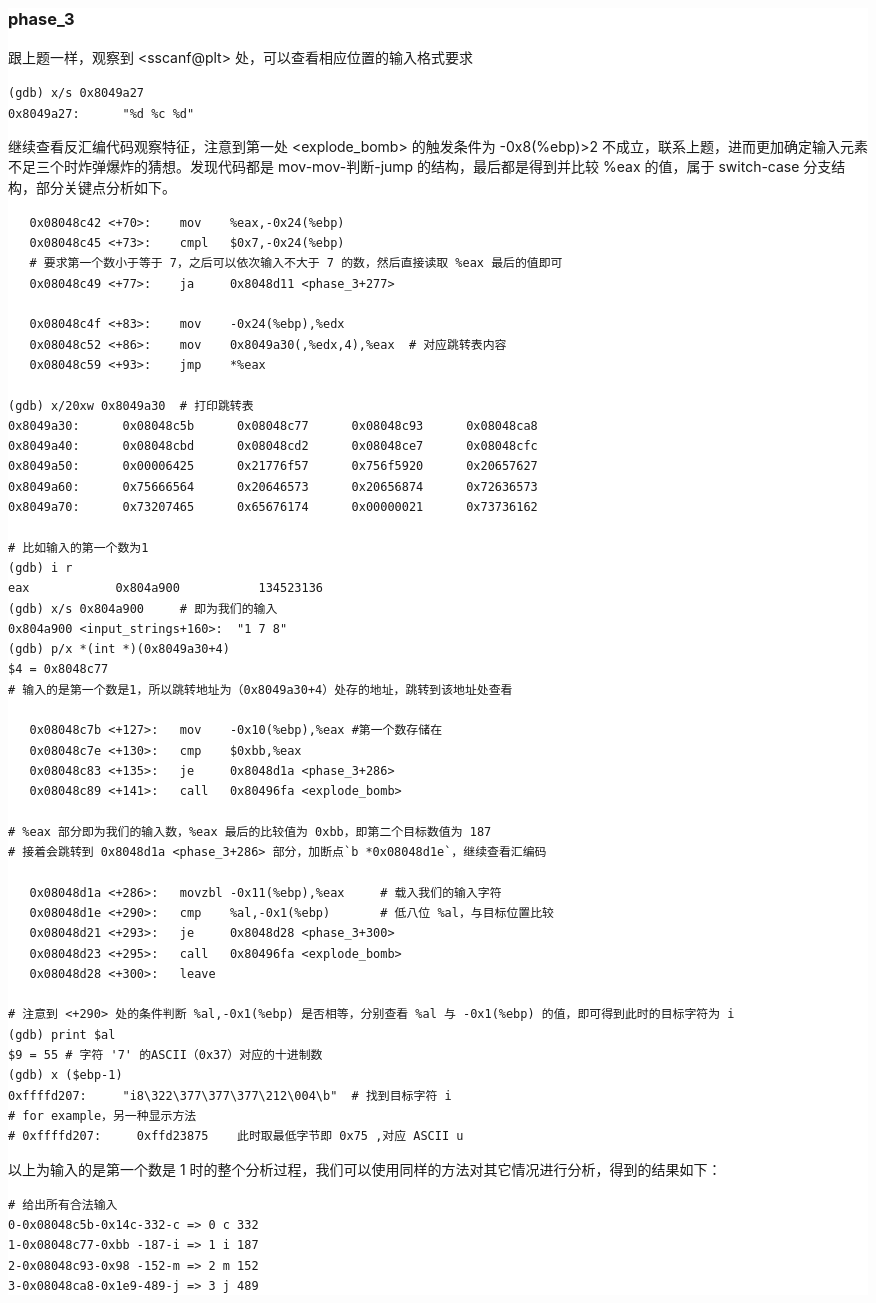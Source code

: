 ### phase_3

跟上题一样，观察到 \<sscanf@plt> 处，可以查看相应位置的输入格式要求
```
(gdb) x/s 0x8049a27
0x8049a27:      "%d %c %d"
```
继续查看反汇编代码观察特征，注意到第一处 <explode\_bomb> 的触发条件为 -0x8(%ebp)>2 不成立，联系上题，进而更加确定输入元素不足三个时炸弹爆炸的猜想。发现代码都是 mov-mov-判断-jump 的结构，最后都是得到并比较 %eax 的值，属于 switch-case 分支结构，部分关键点分析如下。
```
   0x08048c42 <+70>:    mov    %eax,-0x24(%ebp)
   0x08048c45 <+73>:    cmpl   $0x7,-0x24(%ebp)
   # 要求第一个数小于等于 7，之后可以依次输入不大于 7 的数，然后直接读取 %eax 最后的值即可
   0x08048c49 <+77>:    ja     0x8048d11 <phase_3+277>
   
   0x08048c4f <+83>:    mov    -0x24(%ebp),%edx
   0x08048c52 <+86>:    mov    0x8049a30(,%edx,4),%eax  # 对应跳转表内容
   0x08048c59 <+93>:    jmp    *%eax

(gdb) x/20xw 0x8049a30  # 打印跳转表
0x8049a30:      0x08048c5b      0x08048c77      0x08048c93      0x08048ca8
0x8049a40:      0x08048cbd      0x08048cd2      0x08048ce7      0x08048cfc
0x8049a50:      0x00006425      0x21776f57      0x756f5920      0x20657627
0x8049a60:      0x75666564      0x20646573      0x20656874      0x72636573
0x8049a70:      0x73207465      0x65676174      0x00000021      0x73736162

# 比如输入的第一个数为1
(gdb) i r
eax            0x804a900           134523136
(gdb) x/s 0x804a900     # 即为我们的输入
0x804a900 <input_strings+160>:  "1 7 8"
(gdb) p/x *(int *)(0x8049a30+4)
$4 = 0x8048c77
# 输入的是第一个数是1，所以跳转地址为（0x8049a30+4）处存的地址，跳转到该地址处查看

   0x08048c7b <+127>:   mov    -0x10(%ebp),%eax #第一个数存储在
   0x08048c7e <+130>:   cmp    $0xbb,%eax
   0x08048c83 <+135>:   je     0x8048d1a <phase_3+286>
   0x08048c89 <+141>:   call   0x80496fa <explode_bomb>

# %eax 部分即为我们的输入数，%eax 最后的比较值为 0xbb，即第二个目标数值为 187
# 接着会跳转到 0x8048d1a <phase_3+286> 部分，加断点`b *0x08048d1e`，继续查看汇编码

   0x08048d1a <+286>:   movzbl -0x11(%ebp),%eax     # 载入我们的输入字符
   0x08048d1e <+290>:   cmp    %al,-0x1(%ebp)       # 低八位 %al，与目标位置比较
   0x08048d21 <+293>:   je     0x8048d28 <phase_3+300>
   0x08048d23 <+295>:   call   0x80496fa <explode_bomb>
   0x08048d28 <+300>:   leave

# 注意到 <+290> 处的条件判断 %al,-0x1(%ebp) 是否相等，分别查看 %al 与 -0x1(%ebp) 的值，即可得到此时的目标字符为 i
(gdb) print $al
$9 = 55 # 字符 '7' 的ASCII（0x37）对应的十进制数
(gdb) x ($ebp-1)
0xffffd207:     "i8\322\377\377\377\212\004\b"  # 找到目标字符 i
# for example，另一种显示方法
# 0xffffd207:     0xffd23875    此时取最低字节即 0x75 ,对应 ASCII u
```
以上为输入的是第一个数是 1 时的整个分析过程，我们可以使用同样的方法对其它情况进行分析，得到的结果如下：
```
# 给出所有合法输入
0-0x08048c5b-0x14c-332-c => 0 c 332
1-0x08048c77-0xbb -187-i => 1 i 187
2-0x08048c93-0x98 -152-m => 2 m 152
3-0x08048ca8-0x1e9-489-j => 3 j 489
```
